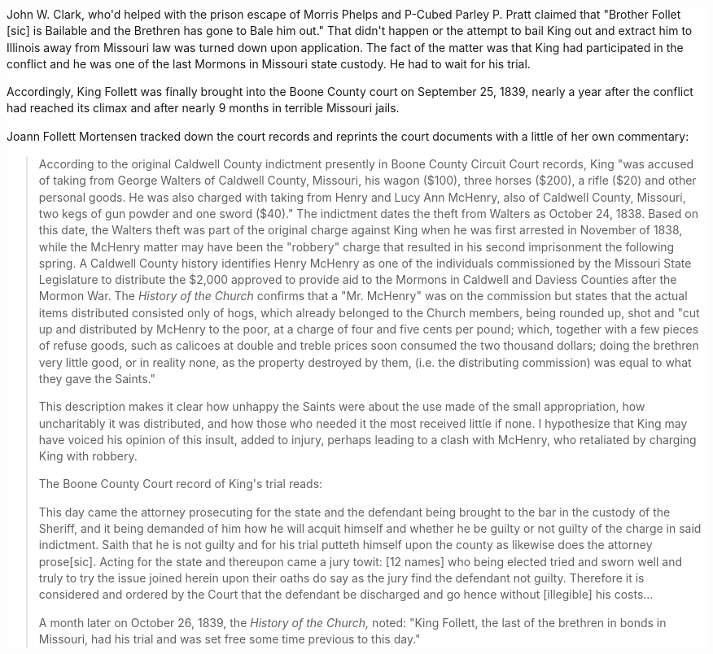 John W. Clark, who'd helped with the prison escape of Morris Phelps and
P-Cubed Parley P. Pratt claimed that "Brother Follet \[sic\] is Bailable
and the Brethren has gone to Bale him out." That didn't happen or the
attempt to bail King out and extract him to Illinois away from Missouri
law was turned down upon application. The fact of the matter was that
King had participated in the conflict and he was one of the last Mormons
in Missouri state custody. He had to wait for his trial.

Accordingly, King Follett was finally brought into the Boone County
court on September 25, 1839, nearly a year after the conflict had
reached its climax and after nearly 9 months in terrible Missouri jails.

Joann Follett Mortensen tracked down the court records and reprints the
court documents with a little of her own commentary:

> According to the original Caldwell County indictment presently in
> Boone County Circuit Court records, King "was accused of taking from
> George Walters of Caldwell County, Missouri, his wagon (\$100), three
> horses (\$200), a rifle (\$20) and other personal goods. He was also
> charged with taking from Henry and Lucy Ann McHenry, also of Caldwell
> County, Missouri, two kegs of gun powder and one sword (\$40)." The
> indictment dates the theft from Walters as October 24, 1838. Based on
> this date, the Walters theft was part of the original charge against
> King when he was first arrested in November of 1838, while the McHenry
> matter may have been the "robbery" charge that resulted in his second
> imprisonment the following spring. A Caldwell County history
> identifies Henry McHenry as one of the individuals commissioned by the
> Missouri State Legislature to distribute the \$2,000 approved to
> provide aid to the Mormons in Caldwell and Daviess Counties after the
> Mormon War. The *History of the Church* confirms that a "Mr. McHenry"
> was on the commission but states that the actual items distributed
> consisted only of hogs, which already belonged to the Church members,
> being rounded up, shot and "cut up and distributed by McHenry to the
> poor, at a charge of four and five cents per pound; which, together
> with a few pieces of refuse goods, such as calicoes at double and
> treble prices soon consumed the two thousand dollars; doing the
> brethren very little good, or in reality none, as the property
> destroyed by them, (i.e. the distributing commission) was equal to
> what they gave the Saints."
>
> This description makes it clear how unhappy the Saints were about the
> use made of the small appropriation, how uncharitably it was
> distributed, and how those who needed it the most received little if
> none. I hypothesize that King may have voiced his opinion of this
> insult, added to injury, perhaps leading to a clash with McHenry, who
> retaliated by charging King with robbery.
>
> The Boone County Court record of King's trial reads:
>
> This day came the attorney prosecuting for the state and the defendant
> being brought to the bar in the custody of the Sheriff, and it being
> demanded of him how he will acquit himself and whether he be guilty or
> not guilty of the charge in said indictment. Saith that he is not
> guilty and for his trial putteth himself upon the county as likewise
> does the attorney prose\[sic\]. Acting for the state and thereupon
> came a jury towit: \[12 names\] who being elected tried and sworn well
> and truly to try the issue joined herein upon their oaths do say as
> the jury find the defendant not guilty. Therefore it is considered and
> ordered by the Court that the defendant be discharged and go hence
> without \[illegible\] his costs...
>
> A month later on October 26, 1839, the *History of the Church,* noted:
> "King Follett, the last of the brethren in bonds in Missouri, had his
> trial and was set free some time previous to this day."
